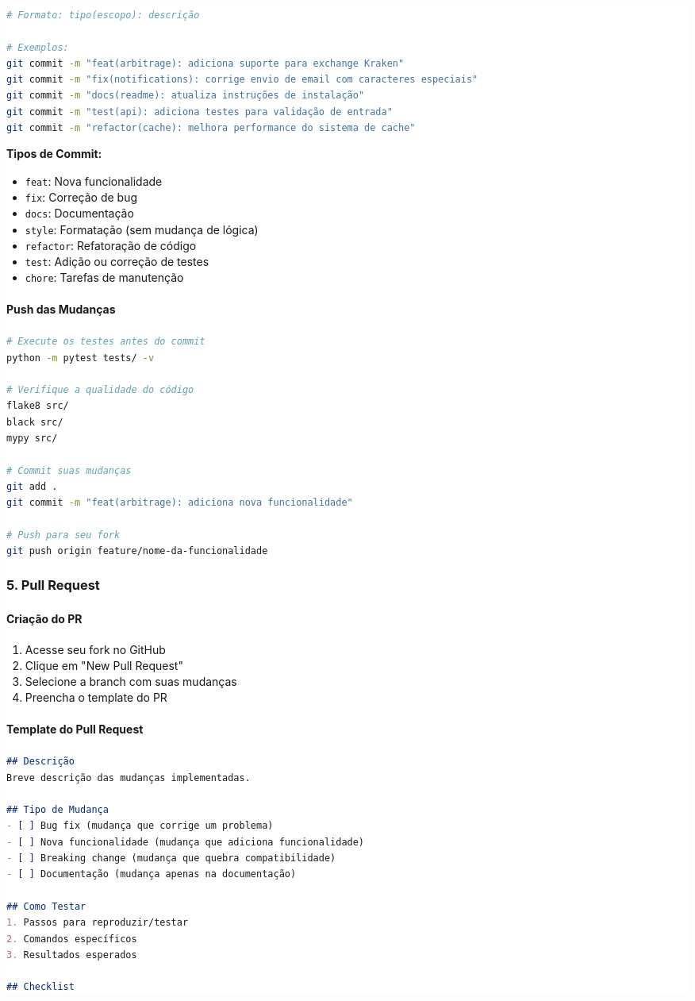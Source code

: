 ```bash
# Formato: tipo(escopo): descrição

# Exemplos:
git commit -m "feat(arbitrage): adiciona suporte para exchange Kraken"
git commit -m "fix(notifications): corrige envio de email com caracteres especiais"
git commit -m "docs(readme): atualiza instruções de instalação"
git commit -m "test(api): adiciona testes para validação de entrada"
git commit -m "refactor(cache): melhora performance do sistema de cache"
```

**Tipos de Commit:**
- `feat`: Nova funcionalidade
- `fix`: Correção de bug
- `docs`: Documentação
- `style`: Formatação (sem mudança de lógica)
- `refactor`: Refatoração de código
- `test`: Adição ou correção de testes
- `chore`: Tarefas de manutenção

#### Push das Mudanças

```bash
# Execute os testes antes do commit
python -m pytest tests/ -v

# Verifique a qualidade do código
flake8 src/
black src/
mypy src/

# Commit suas mudanças
git add .
git commit -m "feat(arbitrage): adiciona nova funcionalidade"

# Push para seu fork
git push origin feature/nome-da-funcionalidade
```

### 5. Pull Request

#### Criação do PR

1. Acesse seu fork no GitHub
2. Clique em "New Pull Request"
3. Selecione a branch com suas mudanças
4. Preencha o template do PR

#### Template do Pull Request

```markdown
## Descrição
Breve descrição das mudanças implementadas.

## Tipo de Mudança
- [ ] Bug fix (mudança que corrige um problema)
- [ ] Nova funcionalidade (mudança que adiciona funcionalidade)
- [ ] Breaking change (mudança que quebra compatibilidade)
- [ ] Documentação (mudança apenas na documentação)

## Como Testar
1. Passos para reproduzir/testar
2. Comandos específicos
3. Resultados esperados

## Checklist
```